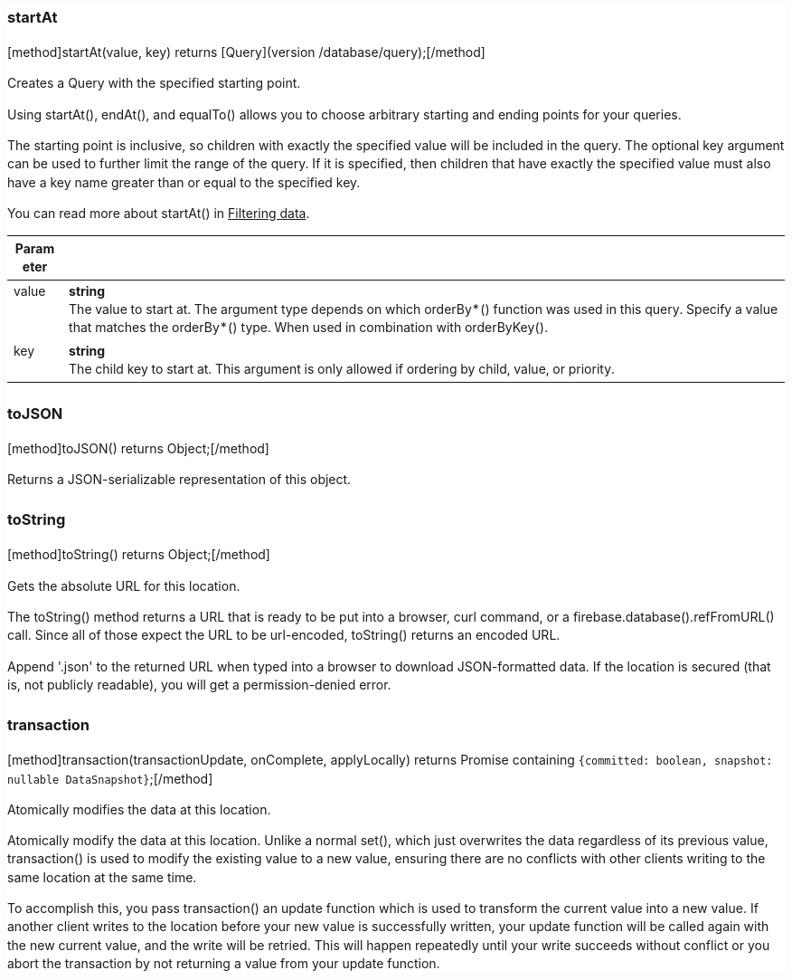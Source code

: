 ### startAt
[method]startAt(value, key) returns [Query](version /database/query);[/method]

Creates a Query with the specified starting point.

Using startAt(), endAt(), and equalTo() allows you to choose arbitrary starting and ending points for your queries.

The starting point is inclusive, so children with exactly the specified value will be included in the query. The optional key argument can be used to further limit the range of the query. If it is specified, then children that have exactly the specified value must also have a key name greater than or equal to the specified key.

You can read more about startAt() in [Filtering data](https://firebase.google.com/docs/database/web/lists-of-data#filtering_data).

| Parameter |         |
| --------- | ------- |
| value   | **string** <br /> The value to start at. The argument type depends on which orderBy*() function was used in this query. Specify a value that matches the orderBy*() type. When used in combination with orderByKey(). |
| key   | **string** <br /> The child key to start at. This argument is only allowed if ordering by child, value, or priority. |

### toJSON
[method]toJSON() returns Object;[/method]

Returns a JSON-serializable representation of this object.

### toString
[method]toString() returns Object;[/method]

Gets the absolute URL for this location.

The toString() method returns a URL that is ready to be put into a browser, curl command, or a firebase.database().refFromURL() call. Since all of those expect the URL to be url-encoded, toString() returns an encoded URL.

Append '.json' to the returned URL when typed into a browser to download JSON-formatted data. If the location is secured (that is, not publicly readable), you will get a permission-denied error.

### transaction
[method]transaction(transactionUpdate, onComplete, applyLocally) returns Promise containing `{committed: boolean, snapshot: nullable DataSnapshot}`;[/method]

Atomically modifies the data at this location.

Atomically modify the data at this location. Unlike a normal set(), which just overwrites the data regardless of its previous value, transaction() is used to modify the existing value to a new value, ensuring there are no conflicts with other clients writing to the same location at the same time.

To accomplish this, you pass transaction() an update function which is used to transform the current value into a new value. If another client writes to the location before your new value is successfully written, your update function will be called again with the new current value, and the write will be retried. This will happen repeatedly until your write succeeds without conflict or you abort the transaction by not returning a value from your update function.
